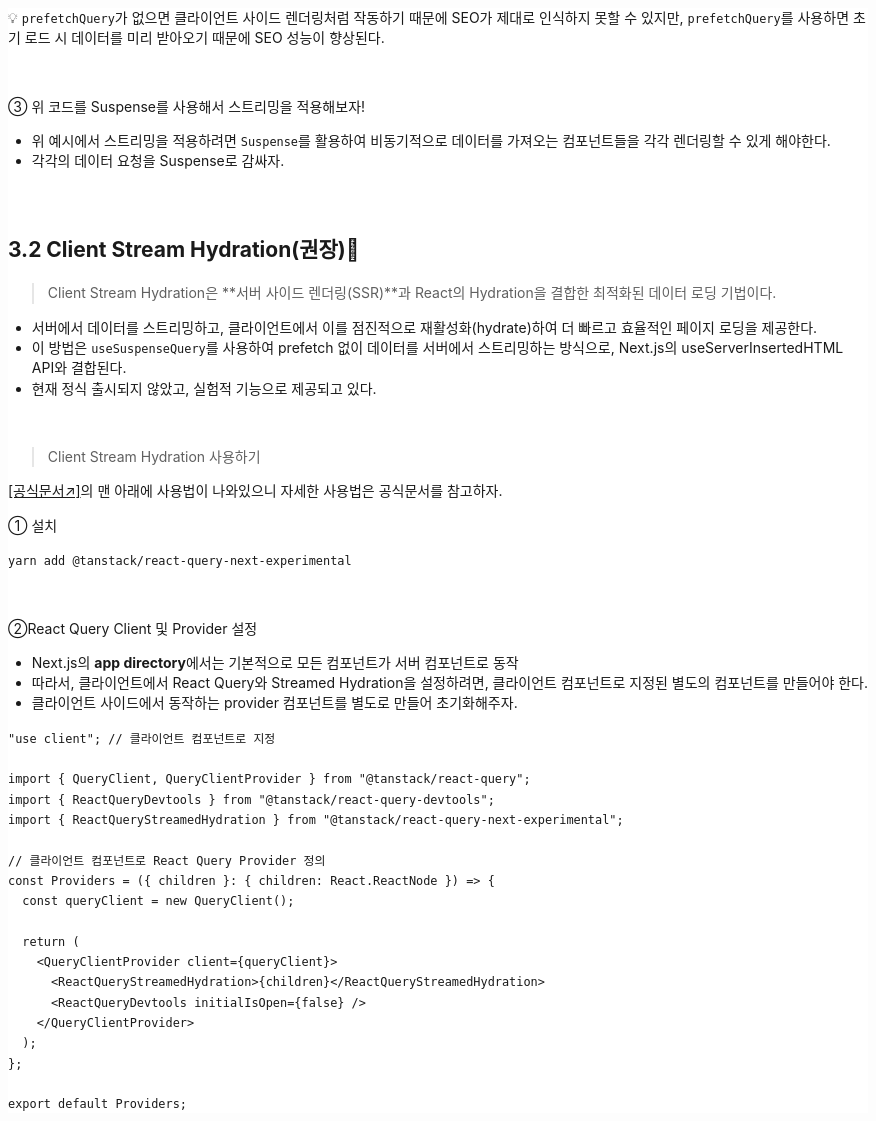 💡 `prefetchQuery`가 없으면 클라이언트 사이드 렌더링처럼 작동하기 때문에 SEO가 제대로 인식하지 못할 수 있지만, `prefetchQuery`를 사용하면 초기 로드 시 데이터를 미리 받아오기 때문에 SEO 성능이 향상된다.

<br>

③ 위 코드를 Suspense를 사용해서 스트리밍을 적용해보자!

- 위 예시에서 스트리밍을 적용하려면 `Suspense`를 활용하여 비동기적으로 데이터를 가져오는 컴포넌트들을 각각 렌더링할 수 있게 해야한다.
- 각각의 데이터 요청을 Suspense로 감싸자.

```tsx

```

<br>

## 3.2 Client Stream Hydration(권장)📌

> Client Stream Hydration은 **서버 사이드 렌더링(SSR)**과 React의 Hydration을 결합한 최적화된 데이터 로딩 기법이다.

- 서버에서 데이터를 스트리밍하고, 클라이언트에서 이를 점진적으로 재활성화(hydrate)하여 더 빠르고 효율적인 페이지 로딩을 제공한다.
- 이 방법은 `useSuspenseQuery`를 사용하여 prefetch 없이 데이터를 서버에서 스트리밍하는 방식으로, Next.js의 useServerInsertedHTML API와 결합된다.
- 현재 정식 출시되지 않았고, 실험적 기능으로 제공되고 있다.

<br>

> Client Stream Hydration 사용하기

[[공식문서↗️]](https://tanstack.com/query/latest/docs/framework/react/guides/advanced-ssr)의 맨 아래에 사용법이 나와있으니 자세한 사용법은 공식문서를 참고하자.

① 설치

```shell
yarn add @tanstack/react-query-next-experimental
```

<br>

②React Query Client 및 Provider 설정

- Next.js의 **app directory**에서는 기본적으로 모든 컴포넌트가 서버 컴포넌트로 동작
- 따라서, 클라이언트에서 React Query와 Streamed Hydration을 설정하려면, 클라이언트 컴포넌트로 지정된 별도의 컴포넌트를 만들어야 한다.
- 클라이언트 사이드에서 동작하는 provider 컴포넌트를 별도로 만들어 초기화해주자.

```tsx
"use client"; // 클라이언트 컴포넌트로 지정

import { QueryClient, QueryClientProvider } from "@tanstack/react-query";
import { ReactQueryDevtools } from "@tanstack/react-query-devtools";
import { ReactQueryStreamedHydration } from "@tanstack/react-query-next-experimental";

// 클라이언트 컴포넌트로 React Query Provider 정의
const Providers = ({ children }: { children: React.ReactNode }) => {
  const queryClient = new QueryClient();

  return (
    <QueryClientProvider client={queryClient}>
      <ReactQueryStreamedHydration>{children}</ReactQueryStreamedHydration>
      <ReactQueryDevtools initialIsOpen={false} />
    </QueryClientProvider>
  );
};

export default Providers;
```
